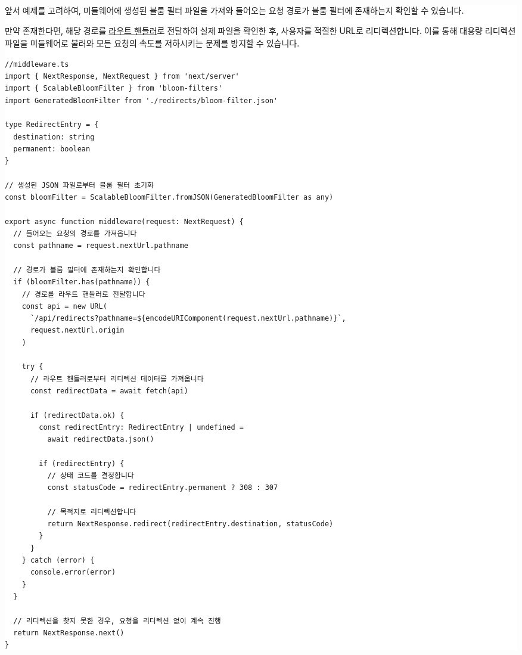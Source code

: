 앞서 예제를 고려하여, 미들웨어에 생성된 블룸 필터 파일을 가져와 들어오는 요청 경로가 블룸 필터에 존재하는지 확인할 수 있습니다.

만약 존재한다면, 해당 경로를 [라우트 핸들러](https://nextjs.org/docs/app/building-your-application/routing/route-handlers)로 전달하여 실제 파일을 확인한 후, 사용자를 적절한 URL로 리디렉션합니다. 이를 통해 대용량 리디렉션 파일을 미들웨어로 불러와 모든 요청의 속도를 저하시키는 문제를 방지할 수 있습니다.

```tsx
//middleware.ts
import { NextResponse, NextRequest } from 'next/server'
import { ScalableBloomFilter } from 'bloom-filters'
import GeneratedBloomFilter from './redirects/bloom-filter.json'
 
type RedirectEntry = {
  destination: string
  permanent: boolean
}
 
// 생성된 JSON 파일로부터 블룸 필터 초기화
const bloomFilter = ScalableBloomFilter.fromJSON(GeneratedBloomFilter as any)
 
export async function middleware(request: NextRequest) {
  // 들어오는 요청의 경로를 가져옵니다
  const pathname = request.nextUrl.pathname
 
  // 경로가 블룸 필터에 존재하는지 확인합니다
  if (bloomFilter.has(pathname)) {
    // 경로를 라우트 핸들러로 전달합니다
    const api = new URL(
      `/api/redirects?pathname=${encodeURIComponent(request.nextUrl.pathname)}`,
      request.nextUrl.origin
    )
 
    try {
      // 라우트 핸들러로부터 리디렉션 데이터를 가져옵니다
      const redirectData = await fetch(api)
 
      if (redirectData.ok) {
        const redirectEntry: RedirectEntry | undefined =
          await redirectData.json()
 
        if (redirectEntry) {
          // 상태 코드를 결정합니다
          const statusCode = redirectEntry.permanent ? 308 : 307
 
          // 목적지로 리디렉션합니다
          return NextResponse.redirect(redirectEntry.destination, statusCode)
        }
      }
    } catch (error) {
      console.error(error)
    }
  }
 
  // 리디렉션을 찾지 못한 경우, 요청을 리디렉션 없이 계속 진행
  return NextResponse.next()
}
```
